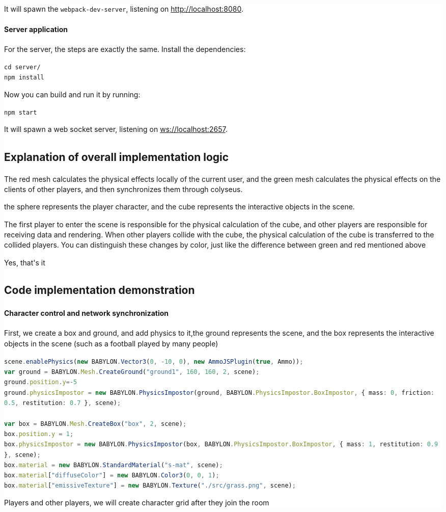 It will spawn the `webpack-dev-server`, listening on [http://localhost:8080](http://localhost:8080).


#### Server application

For the server, the steps are exactly the same. Install the dependencies:

```
cd server/
npm install
```

Now you can build and run it by running:

```
npm start
```

It will spawn a web socket server, listening on [ws://localhost:2657](ws://localhost:2657).

## Explanation of overall implementation logic
The red mesh calculates the physical effects locally of the current user, and the green mesh calculates the physical effects on the clients of other players, and then synchronizes them through colyseus.

the sphere represents the player character, and the cube represents the interactive objects in the scene.

The first player to enter the scene is responsible for the physical calculation of the cube, and other players are responsible for receiving data and rendering. When other players collide with the cube, the physical calculation of the cube is transferred to the collided players. You can distinguish these changes by color, just like the difference between green and red mentioned above

Yes, that's it

## Code implementation demonstration

#### Character control and network synchronization

First, we create a box and ground, and add physics to it,the ground represents the scene, and the box represents the interactive objects in the scene (such as a football played by many people)

```typescript
scene.enablePhysics(new BABYLON.Vector3(0, -10, 0), new AmmoJSPlugin(true, Ammo));
var ground = BABYLON.Mesh.CreateGround("ground1", 160, 160, 2, scene);
ground.position.y=-5
ground.physicsImpostor = new BABYLON.PhysicsImpostor(ground, BABYLON.PhysicsImpostor.BoxImpostor, { mass: 0, friction: 0.5, restitution: 0.7 }, scene);

var box = BABYLON.Mesh.CreateBox("box", 2, scene);
box.position.y = 1;
box.physicsImpostor = new BABYLON.PhysicsImpostor(box, BABYLON.PhysicsImpostor.BoxImpostor, { mass: 1, restitution: 0.9 }, scene);
box.material = new BABYLON.StandardMaterial("s-mat", scene);
box.material["diffuseColor"] = new BABYLON.Color3(0, 0, 1);
box.material["emissiveTexture"] = new BABYLON.Texture("./src/grass.png", scene);
```
Players and other players, we will create character grid after they join the room
